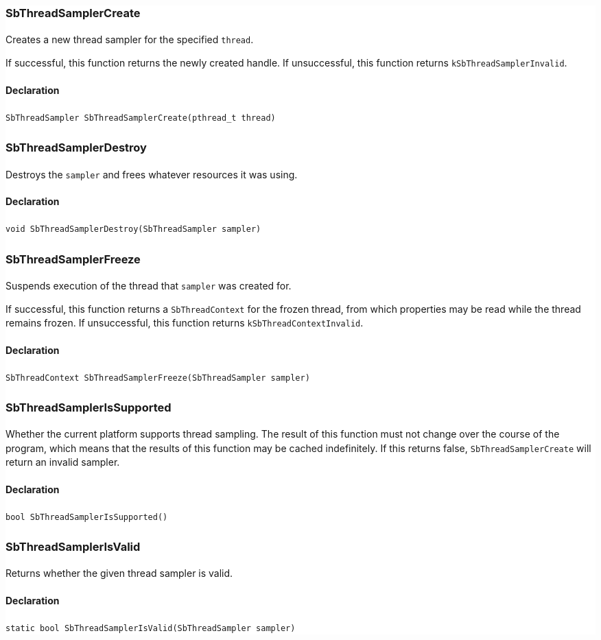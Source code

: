 ### SbThreadSamplerCreate

Creates a new thread sampler for the specified `thread`.

If successful, this function returns the newly created handle. If unsuccessful,
this function returns `kSbThreadSamplerInvalid`.

#### Declaration

```
SbThreadSampler SbThreadSamplerCreate(pthread_t thread)
```

### SbThreadSamplerDestroy

Destroys the `sampler` and frees whatever resources it was using.

#### Declaration

```
void SbThreadSamplerDestroy(SbThreadSampler sampler)
```

### SbThreadSamplerFreeze

Suspends execution of the thread that `sampler` was created for.

If successful, this function returns a `SbThreadContext` for the frozen thread,
from which properties may be read while the thread remains frozen. If
unsuccessful, this function returns `kSbThreadContextInvalid`.

#### Declaration

```
SbThreadContext SbThreadSamplerFreeze(SbThreadSampler sampler)
```

### SbThreadSamplerIsSupported

Whether the current platform supports thread sampling. The result of this
function must not change over the course of the program, which means that the
results of this function may be cached indefinitely. If this returns false,
`SbThreadSamplerCreate` will return an invalid sampler.

#### Declaration

```
bool SbThreadSamplerIsSupported()
```

### SbThreadSamplerIsValid

Returns whether the given thread sampler is valid.

#### Declaration

```
static bool SbThreadSamplerIsValid(SbThreadSampler sampler)
```
